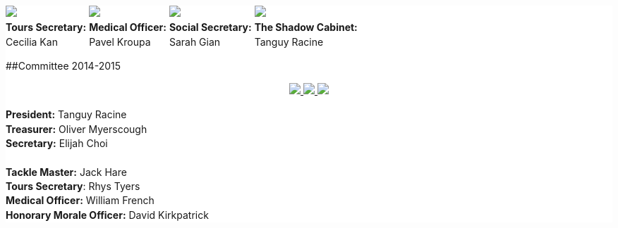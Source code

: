 </figure>
<figure style="display: inline-block; margin: 0;">
<a href="/rcc/caving/photo_archive/mugshots/Cecilia%20Kan.html">
<img src="/rcc/caving/photo_archive/mugshots/Cecilia%20Kan--thumb.jpg">
</a>
<figcaption><strong>Tours Secretary:</strong><br>Cecilia Kan</figcaption>
</figure>
<figure style="display: inline-block; margin: 0;">
<a href="/rcc/caving/photo_archive/mugshots/Pavel%20Kroupa.html">
<img src="/rcc/caving/photo_archive/mugshots/Pavel%20Kroupa--thumb.jpg">
</a>
<figcaption><strong>Medical Officer:</strong><br>Pavel Kroupa</figcaption>
</figure>
<figure style="display: inline-block; margin: 0;">
<a href="/rcc/caving/photo_archive/mugshots/Sarah%20Gian.html">
<img src="/rcc/caving/photo_archive/mugshots/Sarah%20Gian--thumb.jpg">
</a>
<figcaption><strong>Social Secretary:</strong><br>Sarah Gian</figcaption>
</figure>
<figure style="display: inline-block; margin: 0;">
<a href="/rcc/caving/photo_archive/mugshots/Tanguy%20Racine.html">
<img src="/rcc/caving/photo_archive/mugshots/Tanguy%20Racine--thumb.jpg">
</a>
<figcaption><strong>The Shadow Cabinet:</strong><br>Tanguy Racine</figcaption>
</figure>
</span></div>

##Committee 2014-2015
<div style="text-align: center;"><span>
<a href="/rcc/caving/photo_archive/mugshots/Tanguy%20Racine.html">
<img src="/rcc/caving/photo_archive/mugshots/Tanguy%20Racine--thumb.jpg">
</a>
<a href="/rcc/caving/photo_archive/mugshots/Oliver%20Myerscough.html">
<img src="/rcc/caving/photo_archive/mugshots/Oliver%20Myerscough--thumb.jpg">
</a>
<a href="/rcc/caving/photo_archive/mugshots/Elijah%20Choi.html">
<img src="/rcc/caving/photo_archive/mugshots/Elijah%20Choi--thumb.jpg">
</a>
</span></div>
<p>
<b>President:</b> Tanguy Racine<br>
<b>Treasurer:</b> Oliver Myerscough<br>
<b>Secretary:</b> Elijah Choi<br>
<br>
<b>Tackle Master:</b> Jack Hare<br>
<b>Tours Secretary</b>: Rhys Tyers<br>
<b>Medical Officer:</b> William French<br>
<b>Honorary Morale Officer:</b> David Kirkpatrick<br>
</p>
